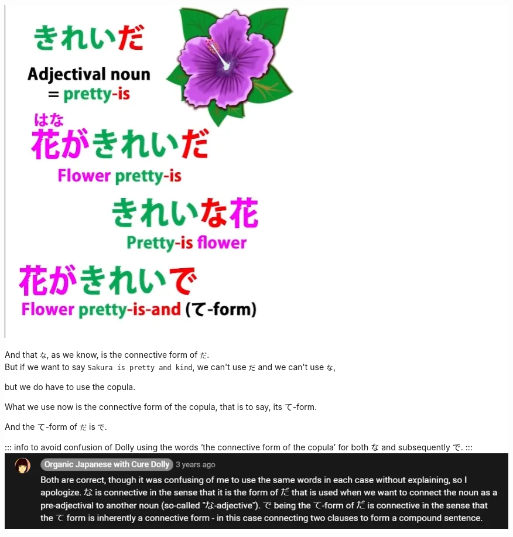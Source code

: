 ![](media/image888.webp)

And that <code>な</code>, as we know, is the connective form of <code>だ</code>.  
But if we want to say <code>Sakura is pretty and kind</code>, we can't use <code>だ</code> and we can't use <code>な</code>,

but we do have to use the copula.

What we use now is the connective form of the copula, that is to say, its て-form.

And the て-form of <code>だ</code> is <code>で</code>.

::: info
to avoid confusion of Dolly using the words ‘the connective form of the copula’ for both な and subsequently で.
:::
![](media/image712.webp)
